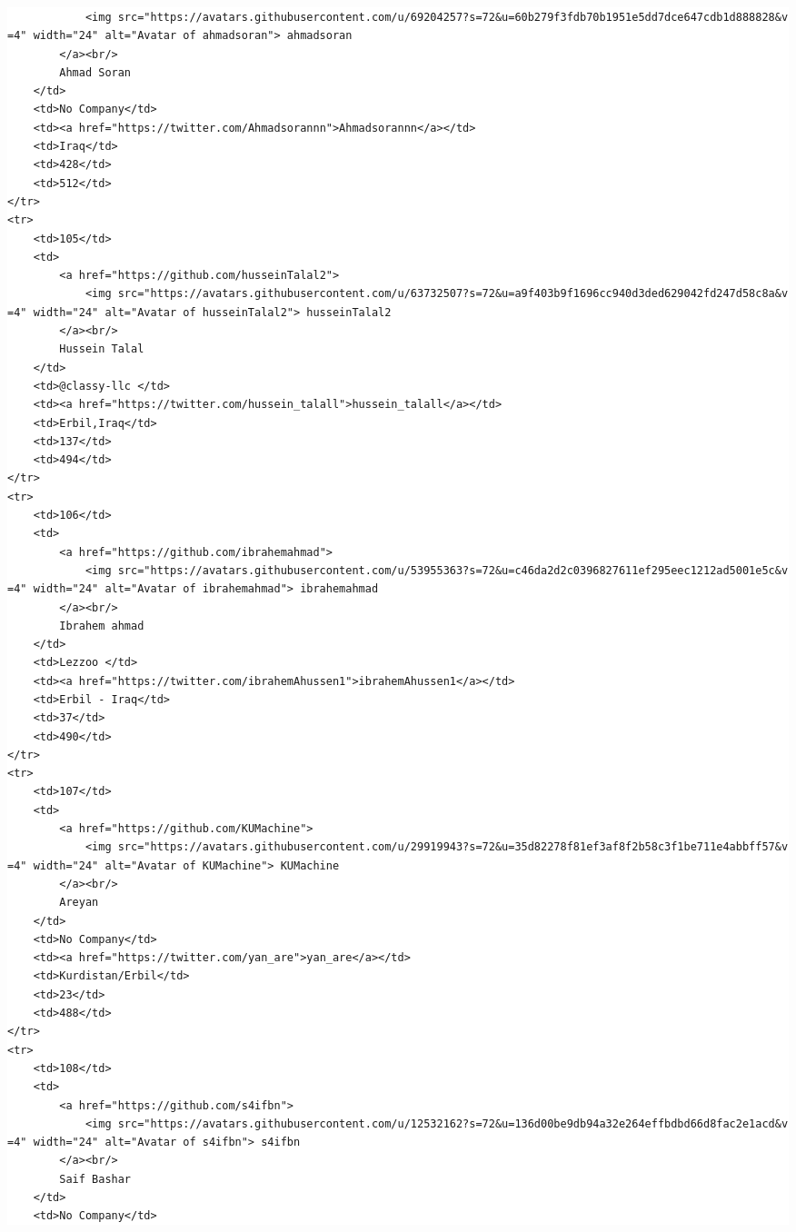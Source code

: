 				<img src="https://avatars.githubusercontent.com/u/69204257?s=72&u=60b279f3fdb70b1951e5dd7dce647cdb1d888828&v=4" width="24" alt="Avatar of ahmadsoran"> ahmadsoran
			</a><br/>
			Ahmad Soran 
		</td>
		<td>No Company</td>
		<td><a href="https://twitter.com/Ahmadsorannn">Ahmadsorannn</a></td>
		<td>Iraq</td>
		<td>428</td>
		<td>512</td>
	</tr>
	<tr>
		<td>105</td>
		<td>
			<a href="https://github.com/husseinTalal2">
				<img src="https://avatars.githubusercontent.com/u/63732507?s=72&u=a9f403b9f1696cc940d3ded629042fd247d58c8a&v=4" width="24" alt="Avatar of husseinTalal2"> husseinTalal2
			</a><br/>
			Hussein Talal
		</td>
		<td>@classy-llc </td>
		<td><a href="https://twitter.com/hussein_talall">hussein_talall</a></td>
		<td>Erbil,Iraq</td>
		<td>137</td>
		<td>494</td>
	</tr>
	<tr>
		<td>106</td>
		<td>
			<a href="https://github.com/ibrahemahmad">
				<img src="https://avatars.githubusercontent.com/u/53955363?s=72&u=c46da2d2c0396827611ef295eec1212ad5001e5c&v=4" width="24" alt="Avatar of ibrahemahmad"> ibrahemahmad
			</a><br/>
			Ibrahem ahmad
		</td>
		<td>Lezzoo </td>
		<td><a href="https://twitter.com/ibrahemAhussen1">ibrahemAhussen1</a></td>
		<td>Erbil - Iraq</td>
		<td>37</td>
		<td>490</td>
	</tr>
	<tr>
		<td>107</td>
		<td>
			<a href="https://github.com/KUMachine">
				<img src="https://avatars.githubusercontent.com/u/29919943?s=72&u=35d82278f81ef3af8f2b58c3f1be711e4abbff57&v=4" width="24" alt="Avatar of KUMachine"> KUMachine
			</a><br/>
			Areyan
		</td>
		<td>No Company</td>
		<td><a href="https://twitter.com/yan_are">yan_are</a></td>
		<td>Kurdistan/Erbil</td>
		<td>23</td>
		<td>488</td>
	</tr>
	<tr>
		<td>108</td>
		<td>
			<a href="https://github.com/s4ifbn">
				<img src="https://avatars.githubusercontent.com/u/12532162?s=72&u=136d00be9db94a32e264effbdbd66d8fac2e1acd&v=4" width="24" alt="Avatar of s4ifbn"> s4ifbn
			</a><br/>
			Saif Bashar
		</td>
		<td>No Company</td>